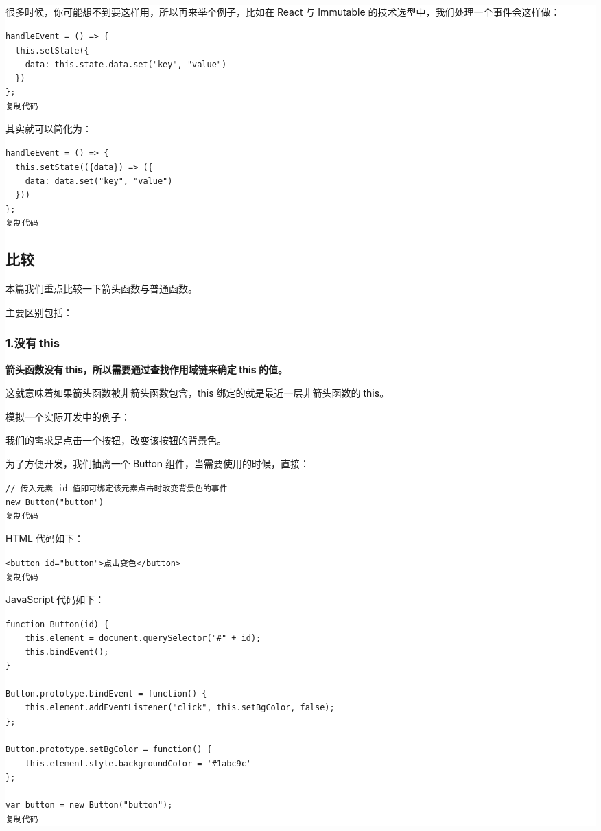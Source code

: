 很多时候，你可能想不到要这样用，所以再来举个例子，比如在 React 与 Immutable 的技术选型中，我们处理一个事件会这样做：

```
handleEvent = () => {
  this.setState({
    data: this.state.data.set("key", "value")
  })
};
复制代码
```

其实就可以简化为：

```
handleEvent = () => {
  this.setState(({data}) => ({
    data: data.set("key", "value")
  }))
};
复制代码
```

## 比较

本篇我们重点比较一下箭头函数与普通函数。

主要区别包括：

### 1.没有 this

**箭头函数没有 this，所以需要通过查找作用域链来确定 this 的值。**

这就意味着如果箭头函数被非箭头函数包含，this 绑定的就是最近一层非箭头函数的 this。

模拟一个实际开发中的例子：

我们的需求是点击一个按钮，改变该按钮的背景色。

为了方便开发，我们抽离一个 Button 组件，当需要使用的时候，直接：

```
// 传入元素 id 值即可绑定该元素点击时改变背景色的事件
new Button("button")
复制代码
```

HTML 代码如下：

```
<button id="button">点击变色</button>
复制代码
```

JavaScript 代码如下：

```
function Button(id) {
    this.element = document.querySelector("#" + id);
    this.bindEvent();
}

Button.prototype.bindEvent = function() {
    this.element.addEventListener("click", this.setBgColor, false);
};

Button.prototype.setBgColor = function() {
    this.element.style.backgroundColor = '#1abc9c'
};

var button = new Button("button");
复制代码
```